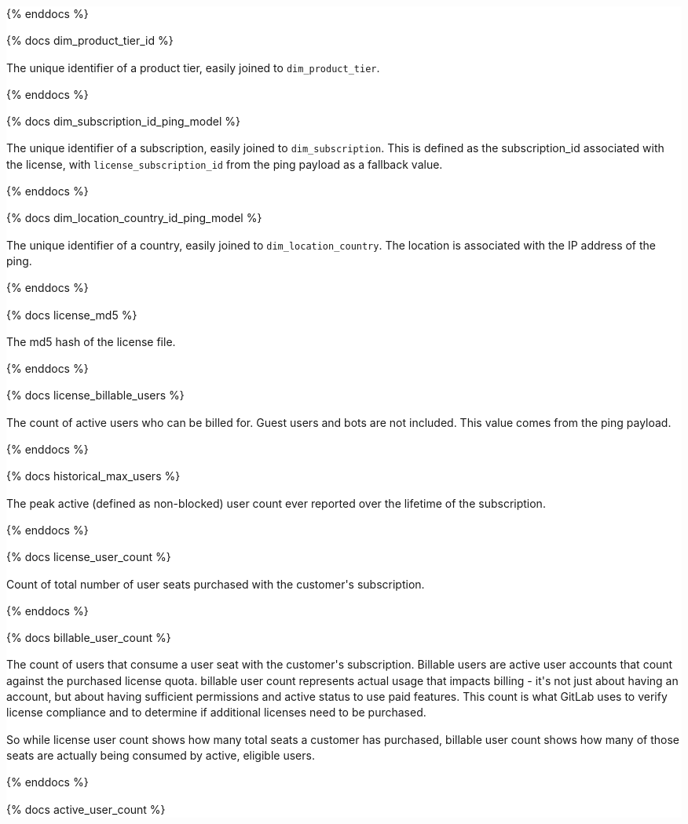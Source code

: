 {% enddocs %}

{% docs dim_product_tier_id %}

The unique identifier of a product tier, easily joined to `dim_product_tier`.

{% enddocs %}

{% docs dim_subscription_id_ping_model %}

The unique identifier of a subscription, easily joined to `dim_subscription`. This is defined as the subscription_id associated with the license, with `license_subscription_id` from the ping payload as a fallback value.

{% enddocs %}

{% docs dim_location_country_id_ping_model %}

The unique identifier of a country, easily joined to `dim_location_country`. The location is associated with the IP address of the ping.

{% enddocs %}

{% docs license_md5 %}

The md5 hash of the license file.

{% enddocs %}

{% docs license_billable_users %}

The count of active users who can be billed for. Guest users and bots are not included. This value comes from the ping payload.

{% enddocs %}

{% docs historical_max_users %}

The peak active (defined as non-blocked) user count ever reported over the lifetime of the subscription.

{% enddocs %}

{% docs license_user_count %}

Count of total number of user seats purchased with the customer's subscription.

{% enddocs %}

{% docs billable_user_count %}

The count of users that consume a user seat with the customer's subscription. Billable users are active user accounts that count against the purchased license quota. billable user count represents actual usage that impacts billing - it's not just about having an account, but about having sufficient permissions and active status to use paid features. This count is what GitLab uses to verify license compliance and to determine if additional licenses need to be purchased.

So while license user count shows how many total seats a customer has purchased, billable user count shows how many of those seats are actually being consumed by active, eligible users.

{% enddocs %}

{% docs active_user_count %}
